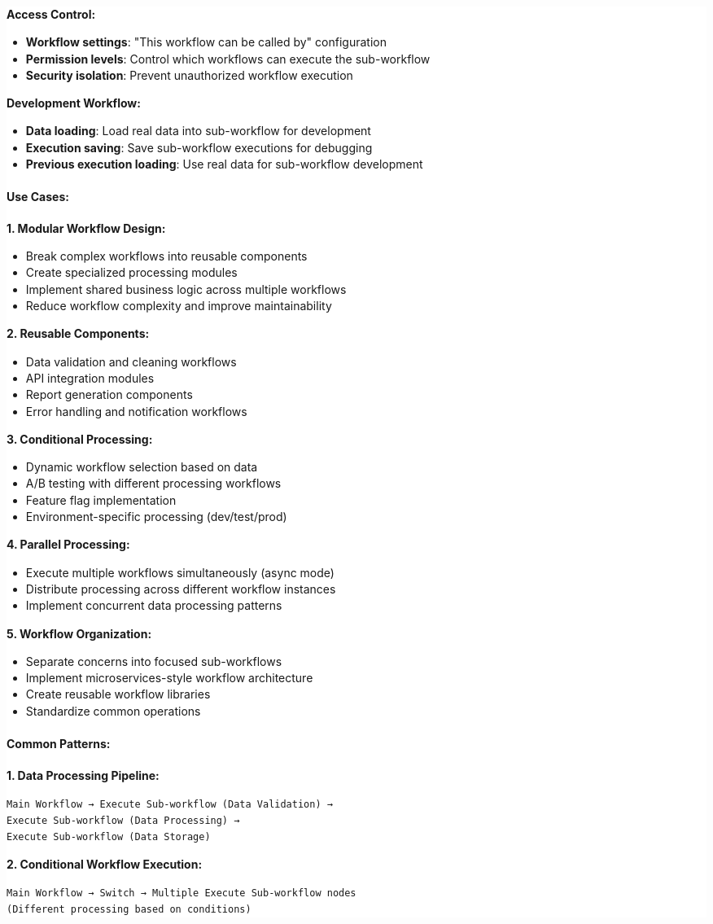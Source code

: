 **Access Control:**
- **Workflow settings**: "This workflow can be called by" configuration
- **Permission levels**: Control which workflows can execute the sub-workflow
- **Security isolation**: Prevent unauthorized workflow execution

**Development Workflow:**
- **Data loading**: Load real data into sub-workflow for development
- **Execution saving**: Save sub-workflow executions for debugging
- **Previous execution loading**: Use real data for sub-workflow development

#### Use Cases:

**1. Modular Workflow Design:**
- Break complex workflows into reusable components
- Create specialized processing modules
- Implement shared business logic across multiple workflows
- Reduce workflow complexity and improve maintainability

**2. Reusable Components:**
- Data validation and cleaning workflows
- API integration modules
- Report generation components
- Error handling and notification workflows

**3. Conditional Processing:**
- Dynamic workflow selection based on data
- A/B testing with different processing workflows
- Feature flag implementation
- Environment-specific processing (dev/test/prod)

**4. Parallel Processing:**
- Execute multiple workflows simultaneously (async mode)
- Distribute processing across different workflow instances
- Implement concurrent data processing patterns

**5. Workflow Organization:**
- Separate concerns into focused sub-workflows
- Implement microservices-style workflow architecture
- Create reusable workflow libraries
- Standardize common operations

#### Common Patterns:

**1. Data Processing Pipeline:**
```
Main Workflow → Execute Sub-workflow (Data Validation) → 
Execute Sub-workflow (Data Processing) → 
Execute Sub-workflow (Data Storage)
```

**2. Conditional Workflow Execution:**
```
Main Workflow → Switch → Multiple Execute Sub-workflow nodes
(Different processing based on conditions)
```
